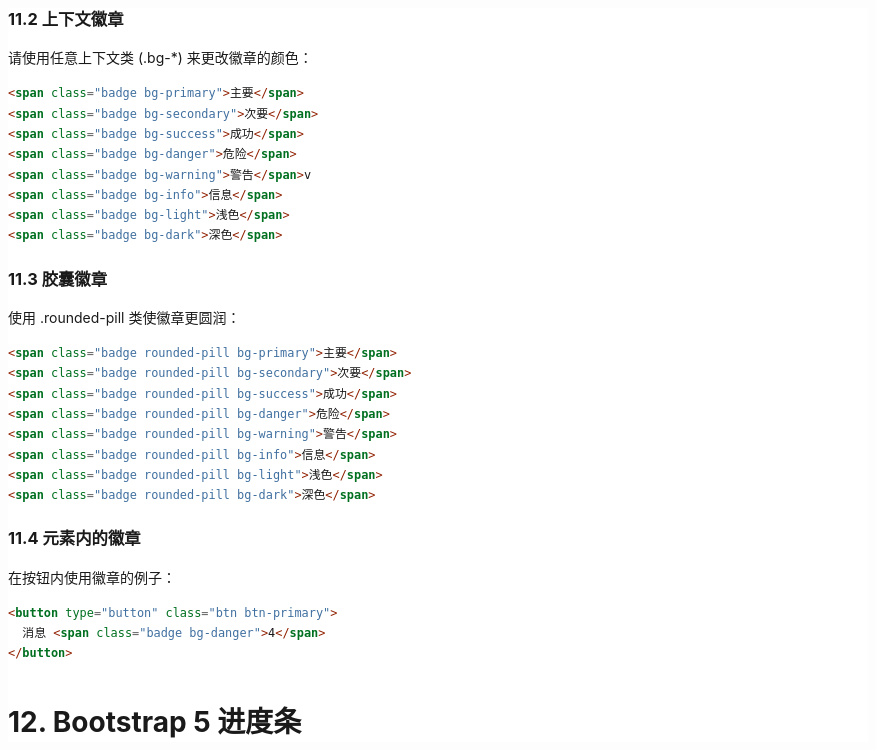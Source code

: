 

### 11.2 上下文徽章

<iframe scrolling="no" src="https://www.w3school.com.cn/demo/bs/bs_badges_2.html" style="margin: 15px 0px 0px; padding: 0px; border: none; width: 810px; height: 60px; overflow: hidden;"></iframe>

请使用任意上下文类 (.bg-*) 来更改徽章的颜色：

```html
<span class="badge bg-primary">主要</span>
<span class="badge bg-secondary">次要</span>
<span class="badge bg-success">成功</span>
<span class="badge bg-danger">危险</span>
<span class="badge bg-warning">警告</span>v
<span class="badge bg-info">信息</span>
<span class="badge bg-light">浅色</span>
<span class="badge bg-dark">深色</span>
```



### 11.3 胶囊徽章

<iframe scrolling="no" src="https://www.w3school.com.cn/demo/bs/bs_badges_pills.html" style="margin: 15px 0px 0px; padding: 0px; border: none; width: 810px; height: 60px; overflow: hidden;"></iframe>

使用 .rounded-pill 类使徽章更圆润：

```html
<span class="badge rounded-pill bg-primary">主要</span>
<span class="badge rounded-pill bg-secondary">次要</span>
<span class="badge rounded-pill bg-success">成功</span>
<span class="badge rounded-pill bg-danger">危险</span>
<span class="badge rounded-pill bg-warning">警告</span>
<span class="badge rounded-pill bg-info">信息</span>
<span class="badge rounded-pill bg-light">浅色</span>
<span class="badge rounded-pill bg-dark">深色</span>
```



### 11.4 元素内的徽章

在按钮内使用徽章的例子：

<iframe scrolling="no" src="https://www.w3school.com.cn/demo/bs/bs_badges_button.html" style="margin: 15px 0px 0px; padding: 0px; border: none; width: 810px; height: 60px; overflow: hidden;"></iframe>

```html
<button type="button" class="btn btn-primary">
  消息 <span class="badge bg-danger">4</span>
</button>
```



# 12. Bootstrap 5 进度条
